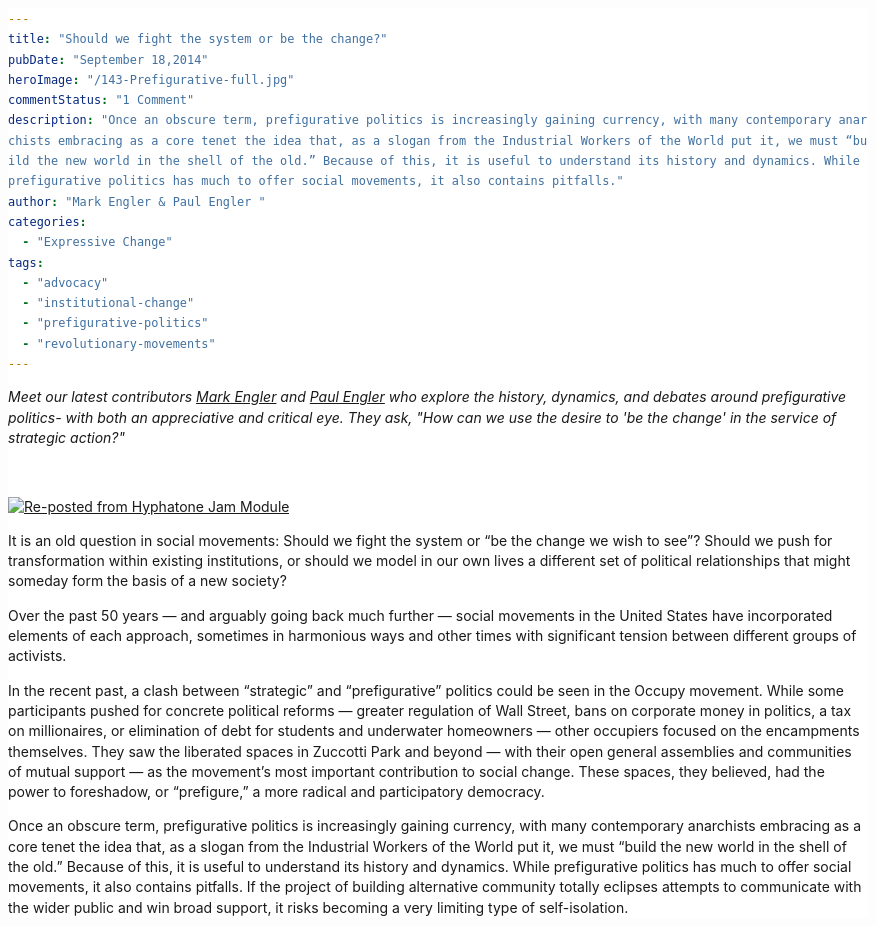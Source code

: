 ```yaml
---
title: "Should we fight the system or be the change?"
pubDate: "September 18,2014"
heroImage: "/143-Prefigurative-full.jpg"
commentStatus: "1 Comment"
description: "Once an obscure term, prefigurative politics is increasingly gaining currency, with many contemporary anarchists embracing as a core tenet the idea that, as a slogan from the Industrial Workers of the World put it, we must “build the new world in the shell of the old.” Because of this, it is useful to understand its history and dynamics. While prefigurative politics has much to offer social movements, it also contains pitfalls."
author: "Mark Engler & Paul Engler "
categories: 
  - "Expressive Change"
tags: 
  - "advocacy"
  - "institutional-change"
  - "prefigurative-politics"
  - "revolutionary-movements"
---
```


_Meet our latest contributors [Mark Engler](/mark-engler/) and [Paul Engler](/paul-engler/) who explore the history, dynamics, and debates around prefigurative politics- with both an appreciative and critical eye. They ask, "How can we use the desire to 'be the change' in the service of strategic action?"_ 

 

[![Re-posted from Hyphatone Jam Module](/143-Prefigurative-full-300x300.jpg "Re-posted from Hyphatone Jam Module")](http://hyphatonejammodule.wordpress.com/2014/03/21/prefigurative-politics-the-logic-gates-of-public-life/)

It is an old question in social movements: Should we fight the system or “be the change we wish to see”? Should we push for transformation within existing institutions, or should we model in our own lives a different set of political relationships that might someday form the basis of a new society?

Over the past 50 years — and arguably going back much further — social movements in the United States have incorporated elements of each approach, sometimes in harmonious ways and other times with significant tension between different groups of activists.

In the recent past, a clash between “strategic” and “prefigurative” politics could be seen in the Occupy movement. While some participants pushed for concrete political reforms — greater regulation of Wall Street, bans on corporate money in politics, a tax on millionaires, or elimination of debt for students and underwater homeowners — other occupiers focused on the encampments themselves. They saw the liberated spaces in Zuccotti Park and beyond — with their open general assemblies and communities of mutual support — as the movement’s most important contribution to social change. These spaces, they believed, had the power to foreshadow, or “prefigure,” a more radical and participatory democracy.

Once an obscure term, prefigurative politics is increasingly gaining currency, with many contemporary anarchists embracing as a core tenet the idea that, as a slogan from the Industrial Workers of the World put it, we must “build the new world in the shell of the old.” Because of this, it is useful to understand its history and dynamics. While prefigurative politics has much to offer social movements, it also contains pitfalls. If the project of building alternative community totally eclipses attempts to communicate with the wider public and win broad support, it risks becoming a very limiting type of self-isolation.
